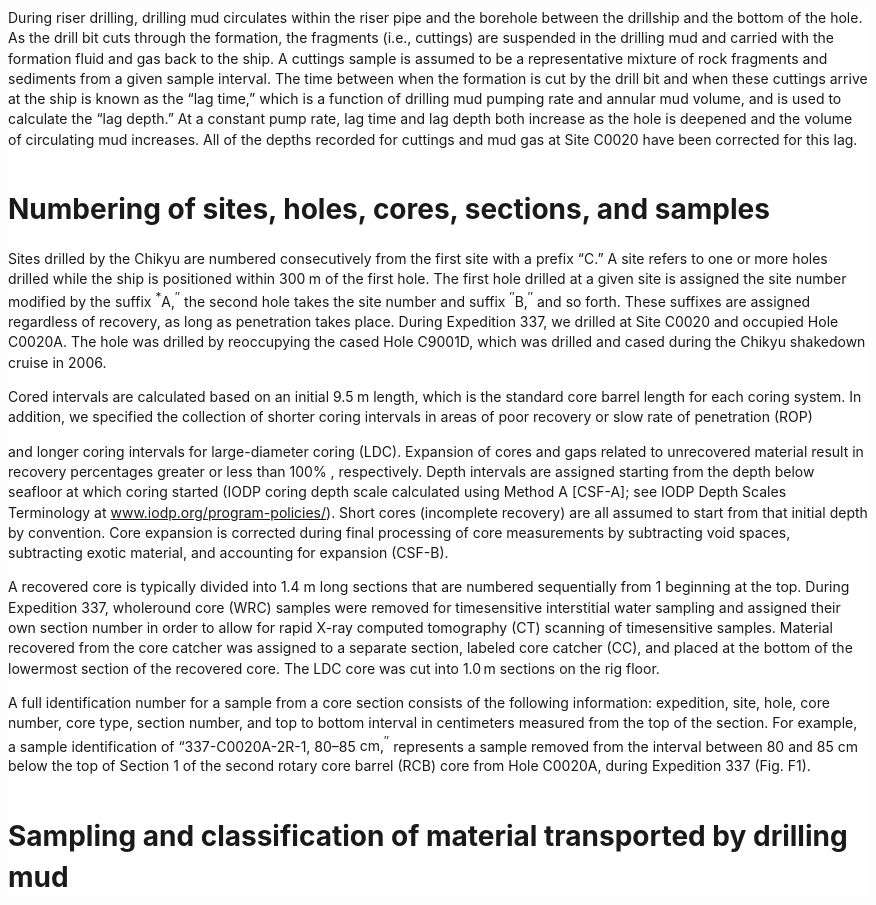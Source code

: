 During riser drilling, drilling mud circulates within the riser pipe and the borehole between the drillship and the bottom of the hole. As the drill bit cuts through the formation, the fragments (i.e., cuttings) are suspended in the drilling mud and carried with the formation fluid and gas back to the ship. A cuttings sample is assumed to be a representative mixture of rock fragments and sediments from a given sample interval. The time between when the formation is cut by the drill bit and when these cuttings arrive at the ship is known as the “lag time,” which is a function of drilling mud pumping rate and annular mud volume, and is used to calculate the “lag depth.” At a constant pump rate, lag time and lag depth both increase as the hole is deepened and the volume of circulating mud increases. All of the depths recorded for cuttings and mud gas at Site C0020 have been corrected for this lag.  

# Numbering of sites, holes, cores, sections, and samples  

Sites drilled by the Chikyu are numbered consecutively from the first site with a prefix “C.” A site refers to one or more holes drilled while the ship is positioned within $300\;\mathrm{m}$ of the first hole. The first hole drilled at a given site is assigned the site number modified by the suffix $^{\ast}\mathrm{A},^{\prime\prime}$ the second hole takes the site number and suffix $^{\prime\prime}\mathrm{B},^{\prime\prime}$ and so forth. These suffixes are assigned regardless of recovery, as long as penetration takes place. During Expedition 337, we drilled at Site C0020 and occupied Hole C0020A. The hole was drilled by reoccupying the cased Hole C9001D, which was drilled and cased during the Chikyu shakedown cruise in 2006.  

Cored intervals are calculated based on an initial $9.5\;\mathrm{m}$ length, which is the standard core barrel length for each coring system. In addition, we specified the collection of shorter coring intervals in areas of poor recovery or slow rate of penetration (ROP)  

and longer coring intervals for large-diameter coring (LDC). Expansion of cores and gaps related to unrecovered  material  result  in  recovery  percentages greater or less than $100\%$ , respectively. Depth intervals are assigned starting from the depth below seafloor at which coring started (IODP coring depth scale calculated using Method A [CSF-A]; see IODP Depth Scales Terminology at www.iodp.org/program-policies/). Short cores (incomplete recovery) are all assumed to start from that initial depth by convention. Core expansion is corrected during final processing of core measurements by subtracting void spaces, subtracting exotic material, and accounting for expansion (CSF-B).  

A recovered core is typically divided into $1.4~\mathrm{m}$ long sections that are numbered sequentially from 1 beginning at the top. During Expedition 337, wholeround core (WRC) samples were removed for timesensitive interstitial water sampling and assigned their own section number in order to allow for rapid X-ray computed tomography (CT) scanning of timesensitive samples. Material recovered from the core catcher was assigned to a separate section, labeled core catcher (CC), and placed at the bottom of the lowermost section of the recovered core. The LDC core was cut into $1.0\,\mathrm{m}$ sections on the rig floor.  

A full identification number for a sample from a core section consists of the following information: expedition, site, hole, core number, core type, section number, and top to bottom interval in centimeters measured from the top of the section. For example, a sample identification of “337-C0020A-2R-1, 80–85 ${\mathrm{cm}},^{\prime\prime}$ represents a sample removed from the interval between 80 and $85~\mathrm{cm}$ below the top of Section 1 of the second rotary core barrel (RCB) core from Hole C0020A, during Expedition 337 (Fig. F1).  

# Sampling and classification of material transported by drilling mud  

